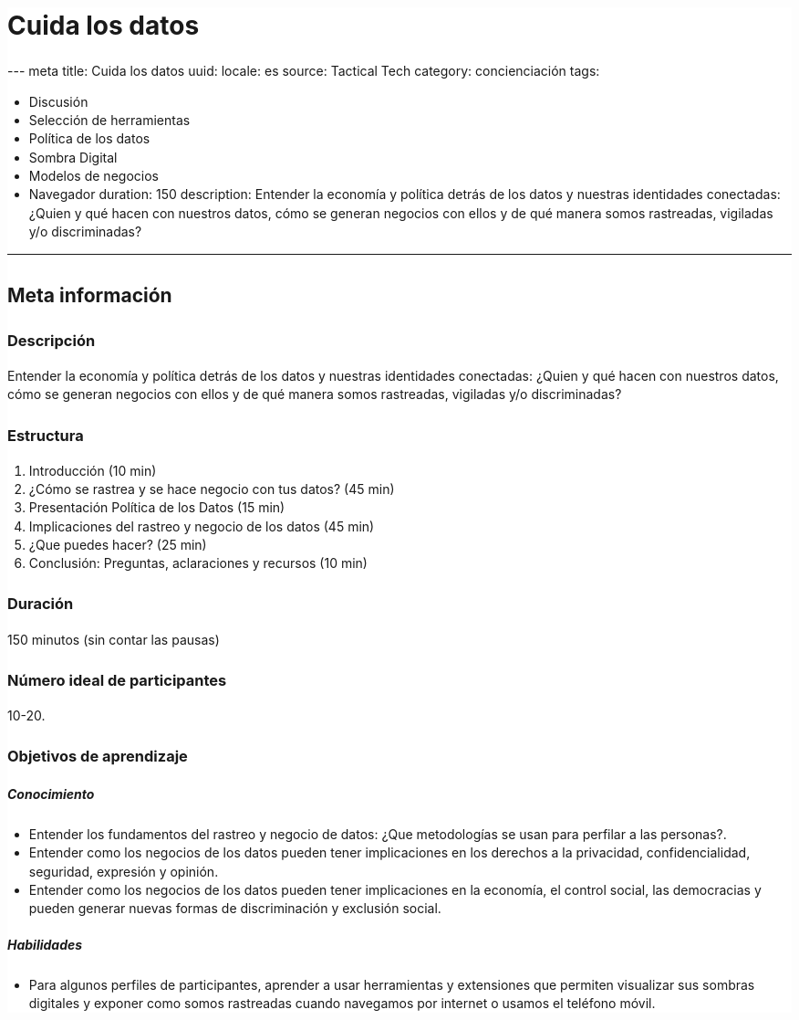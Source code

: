 ﻿# Cuida los datos
--- meta
title:  Cuida los datos
uuid: 
locale: es
source: Tactical Tech
category:  concienciación
tags: 
  - Discusión
  - Selección de herramientas
  - Política de los datos
  - Sombra Digital
  - Modelos de negocios
  - Navegador
duration:  150
description:  Entender la economía y política detrás de los datos y nuestras identidades conectadas: ¿Quien y qué hacen con nuestros datos, cómo se generan negocios con ellos y de qué manera somos rastreadas, vigiladas y/o discriminadas?
---

## Meta información

### Descripción 
Entender la economía y política detrás de los datos y nuestras identidades conectadas: ¿Quien y qué hacen con nuestros datos, cómo se generan negocios con ellos y de qué manera somos rastreadas, vigiladas y/o discriminadas?

### Estructura
1. Introducción (10 min)
2. ¿Cómo se rastrea y se hace negocio con tus datos? (45 min)
3. Presentación Política de los Datos (15 min)
4. Implicaciones del rastreo y negocio de los datos (45 min)
5. ¿Que puedes hacer? (25 min)
6. Conclusión: Preguntas, aclaraciones y recursos (10 min)

### Duración
150 minutos (sin contar las pausas)

### Número ideal de participantes 
10-20.

### Objetivos de aprendizaje
##### Conocimiento
- Entender los fundamentos del rastreo y negocio de datos: ¿Que metodologías se usan para perfilar a las personas?.
- Entender como los negocios de los datos pueden tener implicaciones en los derechos a la privacidad, confidencialidad, seguridad, expresión y opinión.
- Entender como los negocios de los datos pueden tener implicaciones en la economía, el control social, las democracias y pueden generar nuevas formas de discriminación y exclusión social.
##### Habilidades
- Para algunos perfiles de participantes, aprender a usar herramientas y extensiones que permiten visualizar sus sombras digitales y exponer como somos rastreadas cuando navegamos por internet o usamos el teléfono móvil.
